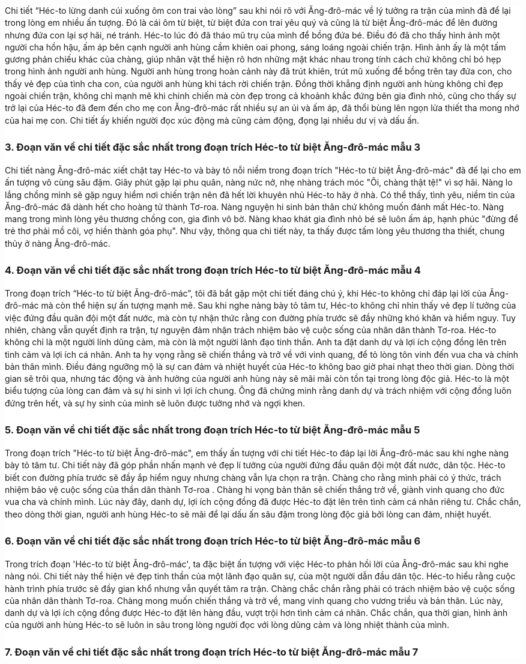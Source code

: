 Chi tiết “Héc-to lừng danh cúi xuống ôm con trai vào lòng” sau khi nói rõ với Ăng-đrô-mác về lý tưởng ra trận của mình đã để lại trong lòng em nhiều ấn tượng. Đó là cái ôm từ biệt, từ biệt đứa con trai yêu quý và cũng là từ biệt Ăng-đrô-mác để lên đường nhưng đứa con lại sợ hãi, né tránh. Héc-to lúc đó đã tháo mũ trụ của mình để bồng đứa bé. Điều đó đã cho thấy hình ảnh một người cha hồn hậu, ấm áp bên cạnh người anh hùng cầm khiên oai phong, sáng loáng ngoài chiến trận. Hình ảnh ấy là một tấm gương phản chiếu khác của chàng, giúp nhân vật thể hiện rõ hơn những mặt khác nhau trong tính cách chứ không chỉ bó hẹp trong hình ảnh người anh hùng. Người anh hùng trong hoàn cảnh này đã trút khiên, trút mũ xuống để bồng trên tay đứa con, cho thấy vẻ đẹp của tình cha con, của người anh hùng khi tách rời chiến trận. Đồng thời khẳng định người anh hùng không chỉ đẹp ngoài chiến trận, không chỉ mạnh mẽ khi chinh chiến mà còn đẹp trong cả khoảnh khắc đứng bên gia đình nhỏ, cũng cho thấy sự trở lại của Héc-to đã đem đến cho mẹ con Ăng-đrô-mác rất nhiều sự an ủi và ấm áp, đã thổi bùng lên ngọn lửa thiết tha mong nhớ của hai mẹ con. Chi tiết ấy khiến người đọc xúc động mà cũng cảm động, đọng lại nhiều dư vị và dấu ấn.
### 3\. Đoạn văn về chi tiết đặc sắc nhất trong đoạn trích Héc-to từ biệt Ăng-đrô-mác mẫu 3
Chi tiết nàng Ăng-đrô-mác xiết chặt tay Héc-to và bày tỏ nỗi niềm trong đoạn trích "Héc-to từ biệt Ăng-đrô-mác" đã để lại cho em ấn tượng vô cùng sâu đậm. Giây phút gặp lại phu quân, nàng nức nở, nhẹ nhàng trách móc "Ôi, chàng thật tệ\!" vì sợ hãi. Nàng lo lắng chồng mình sẽ gặp nguy hiểm nơi chiến trận nên đã hết lời khuyên nhủ Héc-to hãy ở nhà. Có thể thấy, tình yêu, niềm tin của Ăng-đrô-mác đã dành hết cho hoàng tử thành Tơ-roa. Nàng nguyện hi sinh bản thân chứ không muốn đánh mất Héc-to. Nàng mang trong mình lòng yêu thương chồng con, gia đình vô bờ. Nàng khao khát gia đình nhỏ bé sẽ luôn ấm áp, hạnh phúc "đừng để trẻ thơ phải mồ côi, vợ hiền thành góa phụ". Như vậy, thông qua chi tiết này, ta thấy được tấm lòng yêu thương tha thiết, chung thủy ở nàng Ăng-đrô-mác.
### 4\. Đoạn văn về chi tiết đặc sắc nhất trong đoạn trích Héc-to từ biệt Ăng-đrô-mác mẫu 4
Trong đoạn trích “Héc-to từ biệt Ăng-đrô-mác”, tôi đã bắt gặp một chi tiết đáng chú ý, khi Héc-to không chỉ đáp lại lời của Ăng-đrô-mác mà còn thể hiện sự ấn tượng mạnh mẽ. Sau khi nghe nàng bày tỏ tâm tư, Héc-to không chỉ nhìn thấy vẻ đẹp lí tưởng của việc đứng đầu quân đội một đất nước, mà còn tự nhận thức rằng con đường phía trước sẽ đầy những khó khăn và hiểm nguy. Tuy nhiên, chàng vẫn quyết định ra trận, tự nguyện đảm nhận trách nhiệm bảo vệ cuộc sống của nhân dân thành Tơ-roa. Héc-to không chỉ là một người lính dũng cảm, mà còn là một người lãnh đạo tinh thần. Anh ta đặt danh dự và lợi ích cộng đồng lên trên tình cảm và lợi ích cá nhân. Anh ta hy vọng rằng sẽ chiến thắng và trở về với vinh quang, để tỏ lòng tôn vinh đến vua cha và chính bản thân mình. Điều đáng ngưỡng mộ là sự can đảm và nhiệt huyết của Héc-to không bao giờ phai nhạt theo thời gian. Dòng thời gian sẽ trôi qua, nhưng tác động và ảnh hưởng của người anh hùng này sẽ mãi mãi còn tồn tại trong lòng độc giả. Héc-to là một biểu tượng của lòng can đảm và sự hi sinh vì lợi ích chung. Ông đã chứng minh rằng danh dự và trách nhiệm với cộng đồng luôn đứng trên hết, và sự hy sinh của mình sẽ luôn được tưởng nhớ và ngợi khen.
### 5\. Đoạn văn về chi tiết đặc sắc nhất trong đoạn trích Héc-to từ biệt Ăng-đrô-mác mẫu 5
Trong đoạn trích "Héc-to từ biệt Ăng-đrô-mác", em thấy ấn tượng với chi tiết Héc-to đáp lại lời Ăng-đrô-mác sau khi nghe nàng bày tỏ tâm tư. Chi tiết này đã góp phần nhấn mạnh vẻ đẹp lí tưởng của người đứng đầu quân đội một đất nước, dân tộc. Héc-to biết con đường phía trước sẽ đầy ắp hiểm nguy nhưng chàng vẫn lựa chọn ra trận. Chàng cho rằng mình phải có ý thức, trách nhiệm bảo vệ cuộc sống của thần dân thành Tơ-roa . Chàng hi vọng bản thân sẽ chiến thắng trở về, giành vinh quang cho đức vua cha và chính mình. Lúc này đây, danh dự, lợi ích cộng đồng đã được Héc-to đặt lên trên tình cảm cá nhân riêng tư. Chắc chắn, theo dòng thời gian, người anh hùng Héc-to sẽ mãi để lại dấu ấn sâu đậm trong lòng độc giả bởi lòng can đảm, nhiệt huyết.
### 6\. Đoạn văn về chi tiết đặc sắc nhất trong đoạn trích Héc-to từ biệt Ăng-đrô-mác mẫu 6
Trong trích đoạn 'Héc-to từ biệt Ăng-đrô-mác', ta đặc biệt ấn tượng với việc Héc-to phản hồi lời của Ăng-đrô-mác sau khi nghe nàng nói. Chi tiết này thể hiện vẻ đẹp tinh thần của một lãnh đạo quân sự, của một người dẫn đầu dân tộc. Héc-to hiểu rằng cuộc hành trình phía trước sẽ đầy gian khổ nhưng vẫn quyết tâm ra trận. Chàng chắc chắn rằng phải có trách nhiệm bảo vệ cuộc sống của nhân dân thành Tơ-roa. Chàng mong muốn chiến thắng và trở về, mang vinh quang cho vương triều và bản thân. Lúc này, danh dự và lợi ích cộng đồng được Héc-to đặt lên hàng đầu, vượt trội hơn tình cảm cá nhân. Chắc chắn, qua thời gian, hình ảnh của người anh hùng Héc-to sẽ luôn in sâu trong lòng người đọc với lòng dũng cảm và lòng nhiệt thành của mình.
### 7\. Đoạn văn về chi tiết đặc sắc nhất trong đoạn trích Héc-to từ biệt Ăng-đrô-mác mẫu 7